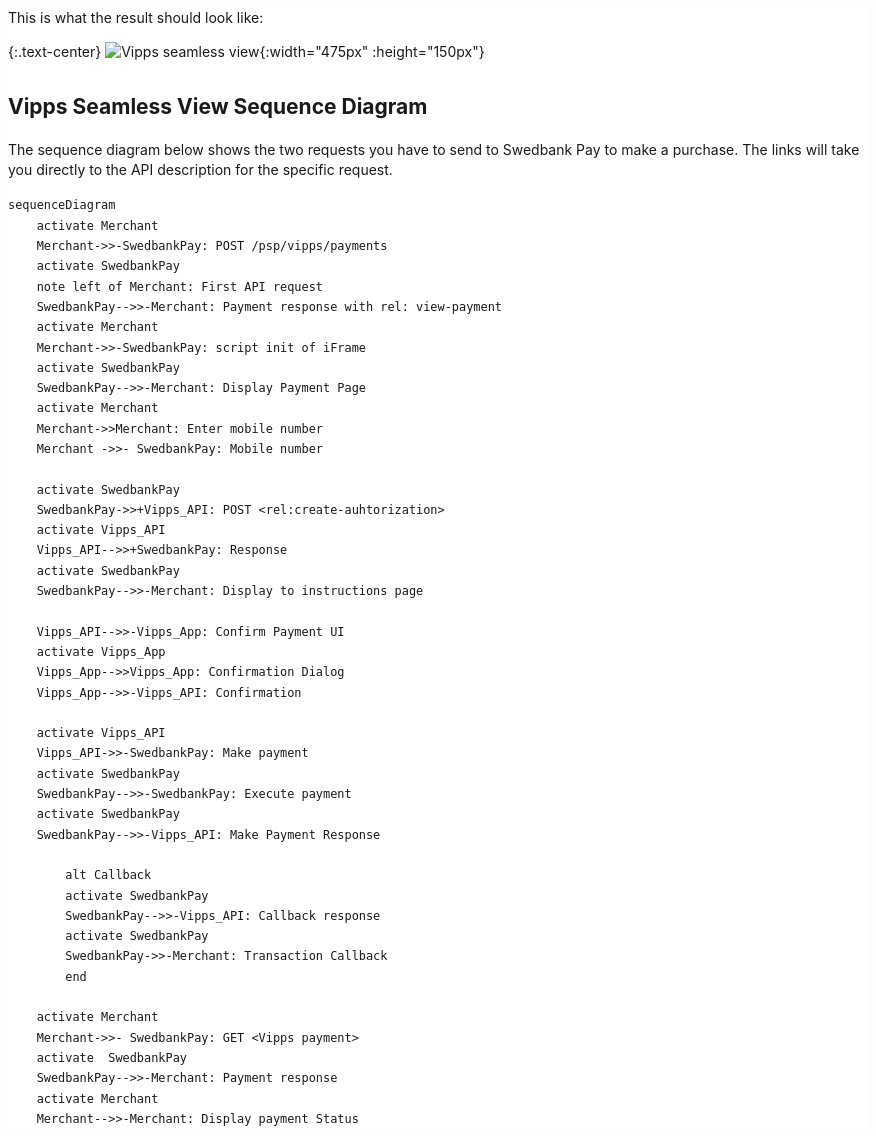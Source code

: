This is what the result should look like:

{:.text-center}
![Vipps seamless view][vipps-screenshot-1]{:width="475px" :height="150px"}

## Vipps Seamless View Sequence Diagram

The sequence diagram below shows the two requests you have to send to
Swedbank Pay to make a purchase.
The links will take you directly to the API description for the specific
request.

```mermaid
sequenceDiagram
    activate Merchant
    Merchant->>-SwedbankPay: POST /psp/vipps/payments
    activate SwedbankPay
    note left of Merchant: First API request
    SwedbankPay-->>-Merchant: Payment response with rel: view-payment
    activate Merchant
    Merchant->>-SwedbankPay: script init of iFrame
    activate SwedbankPay
    SwedbankPay-->>-Merchant: Display Payment Page
    activate Merchant
    Merchant->>Merchant: Enter mobile number
    Merchant ->>- SwedbankPay: Mobile number

    activate SwedbankPay
    SwedbankPay->>+Vipps_API: POST <rel:create-auhtorization>
    activate Vipps_API
    Vipps_API-->>+SwedbankPay: Response
    activate SwedbankPay
    SwedbankPay-->>-Merchant: Display to instructions page

    Vipps_API-->>-Vipps_App: Confirm Payment UI
    activate Vipps_App
    Vipps_App-->>Vipps_App: Confirmation Dialog
    Vipps_App-->>-Vipps_API: Confirmation

    activate Vipps_API
    Vipps_API->>-SwedbankPay: Make payment
    activate SwedbankPay
    SwedbankPay-->>-SwedbankPay: Execute payment
    activate SwedbankPay
    SwedbankPay-->>-Vipps_API: Make Payment Response

        alt Callback
        activate SwedbankPay
        SwedbankPay-->>-Vipps_API: Callback response
        activate SwedbankPay
        SwedbankPay->>-Merchant: Transaction Callback
        end

    activate Merchant
    Merchant->>- SwedbankPay: GET <Vipps payment>
    activate  SwedbankPay
    SwedbankPay-->>-Merchant: Payment response
    activate Merchant
    Merchant-->>-Merchant: Display payment Status
```


[callback]: /payment-instruments/vipps/features/core/callback
[cancellations]: /payment-instruments/vipps/features/core/cancel
[captures]: /payment-instruments/vipps/capture
[complete-url]: /payment-instruments/vipps/features/technical-reference/complete-url
[create-payment]: /payment-instruments/vipps/features/technical-reference/create-payment
[price-resource]: /payment-instruments/vipps/features/technical-reference/prices
[vipps-purchase-flow]: /assets/img/payments/vipps-purchase-flow.png
[vipps-screenshot-1]: /assets/img/payments/vipps-seamless-view.png